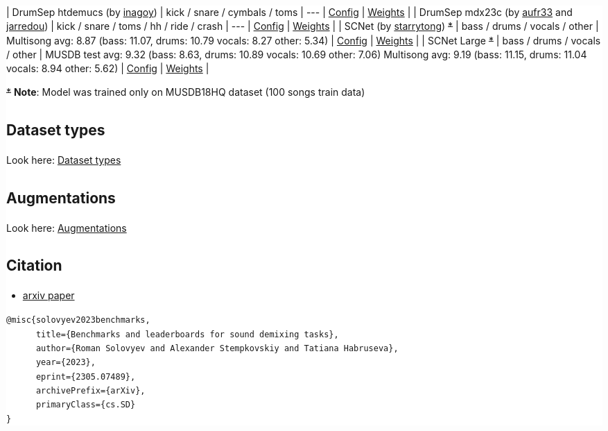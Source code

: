 |                      DrumSep htdemucs (by [inagoy](https://github.com/inagoy))                      |         kick / snare / cymbals / toms          |                                                                      ---                                                                       | [Config](https://raw.githubusercontent.com/ZFTurbo/Music-Source-Separation-Training/main/configs/config_drumsep.yaml) | [Weights](https://github.com/ZFTurbo/Music-Source-Separation-Training/releases/download/v1.0.5/model_drumsep.th) |
| DrumSep mdx23c (by [aufr33](https://github.com/aufr33) and [jarredou](https://github.com/jarredou)) |    kick / snare / toms / hh / ride / crash     |                                                                      ---                                                                       | [Config](https://github.com/jarredou/models/releases/download/aufr33-jarredou_MDX23C_DrumSep_model_v0.1/aufr33-jarredou_DrumSep_model_mdx23c_ep_141_sdr_10.8059.yaml) | [Weights](https://github.com/jarredou/models/releases/download/aufr33-jarredou_MDX23C_DrumSep_model_v0.1/aufr33-jarredou_DrumSep_model_mdx23c_ep_141_sdr_10.8059.ckpt) |
|                    SCNet (by [starrytong](https://github.com/starrytong)) ~~*~~                     |         bass / drums / vocals / other          |                                    Multisong avg: 8.87 (bass: 11.07, drums: 10.79 vocals: 8.27 other: 5.34)                                    | [Config](https://github.com/ZFTurbo/Music-Source-Separation-Training/releases/download/v.1.0.6/config_musdb18_scnet.yaml) | [Weights](https://github.com/ZFTurbo/Music-Source-Separation-Training/releases/download/v.1.0.6/scnet_checkpoint_musdb18.ckpt) |
|                                          SCNet Large ~~*~~                                          |         bass / drums / vocals / other          |                                    MUSDB test avg: 9.32 (bass: 8.63, drums: 10.89 vocals: 10.69 other: 7.06) Multisong avg: 9.19 (bass: 11.15, drums: 11.04 vocals: 8.94 other: 5.62)                                   | [Config](https://github.com/ZFTurbo/Music-Source-Separation-Training/releases/download/v1.0.8/config_musdb18_scnet_large.yaml) | [Weights](https://github.com/ZFTurbo/Music-Source-Separation-Training/releases/download/v1.0.8/model_scnet_sdr_9.3244.ckpt) |

~~*~~ **Note**: Model was trained only on MUSDB18HQ dataset (100 songs train data)

## Dataset types

Look here: [Dataset types](docs/dataset_types.md)

## Augmentations

Look here: [Augmentations](docs/augmentations.md)

## Citation

* [arxiv paper](https://arxiv.org/abs/2305.07489)

```text
@misc{solovyev2023benchmarks,
      title={Benchmarks and leaderboards for sound demixing tasks}, 
      author={Roman Solovyev and Alexander Stempkovskiy and Tatiana Habruseva},
      year={2023},
      eprint={2305.07489},
      archivePrefix={arXiv},
      primaryClass={cs.SD}
}
```
